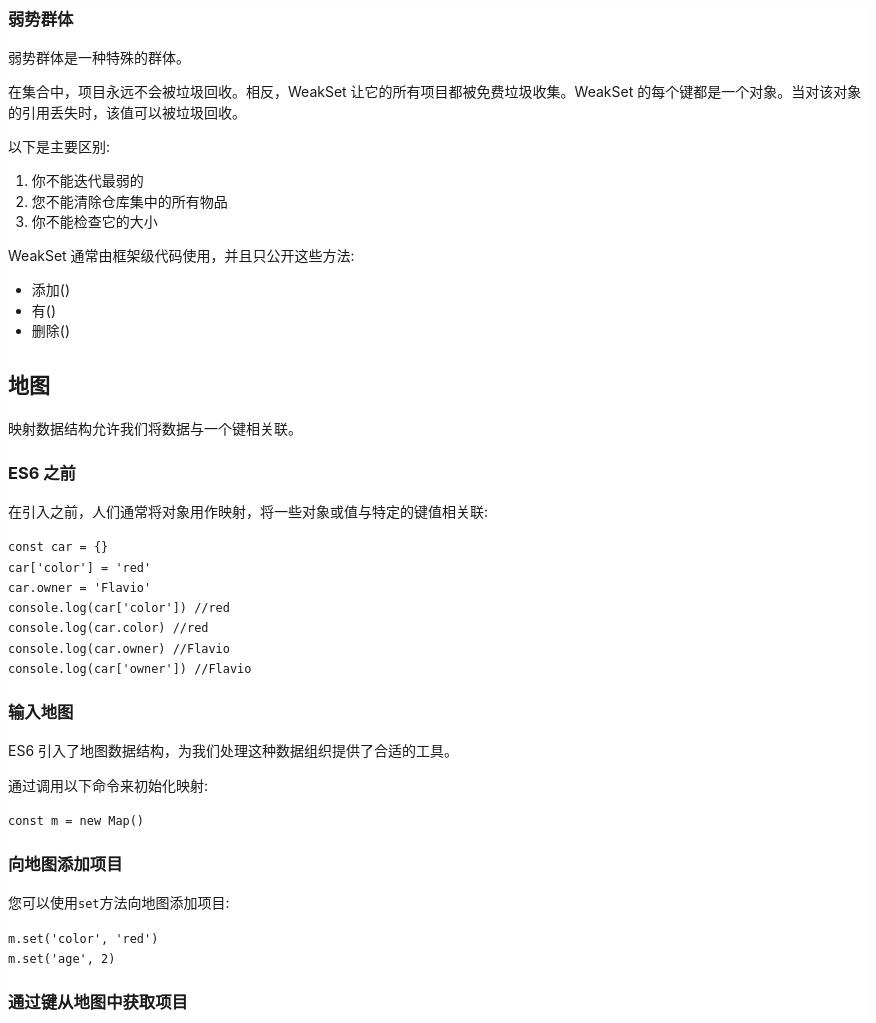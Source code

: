 ### 弱势群体

弱势群体是一种特殊的群体。

在集合中，项目永远不会被垃圾回收。相反，WeakSet 让它的所有项目都被免费垃圾收集。WeakSet 的每个键都是一个对象。当对该对象的引用丢失时，该值可以被垃圾回收。

以下是主要区别:

1.  你不能迭代最弱的
2.  您不能清除仓库集中的所有物品
3.  你不能检查它的大小

WeakSet 通常由框架级代码使用，并且只公开这些方法:

*   添加()
*   有()
*   删除()

## 地图

映射数据结构允许我们将数据与一个键相关联。

### ES6 之前

在引入之前，人们通常将对象用作映射，将一些对象或值与特定的键值相关联:

```
const car = {}
car['color'] = 'red'
car.owner = 'Flavio'
console.log(car['color']) //red
console.log(car.color) //red
console.log(car.owner) //Flavio
console.log(car['owner']) //Flavio
```

### 输入地图

ES6 引入了地图数据结构，为我们处理这种数据组织提供了合适的工具。

通过调用以下命令来初始化映射:

```
const m = new Map()
```

### 向地图添加项目

您可以使用`set`方法向地图添加项目:

```
m.set('color', 'red')
m.set('age', 2)
```

### 通过键从地图中获取项目


  ['a' + '_' + 'b']: 'z'